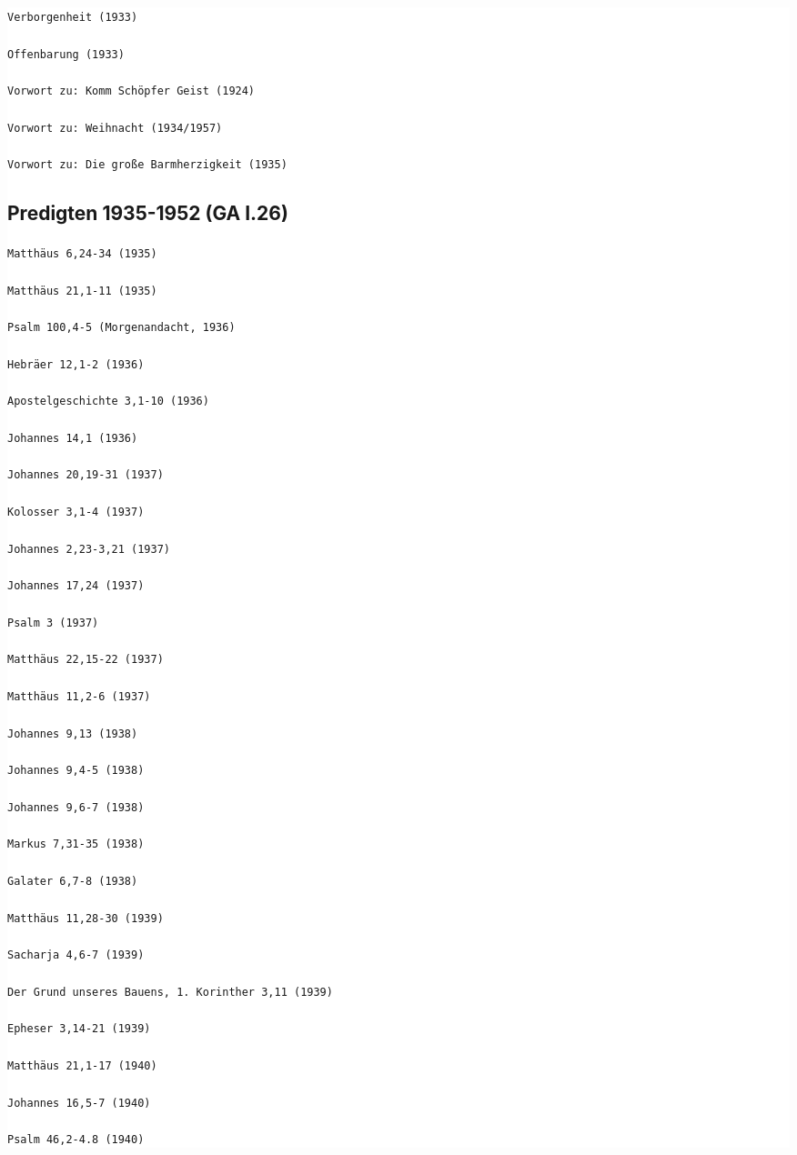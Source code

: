     Verborgenheit (1933)
    
    Offenbarung (1933)
    
    Vorwort zu: Komm Schöpfer Geist (1924)
    
    Vorwort zu: Weihnacht (1934/1957)
    
    Vorwort zu: Die große Barmherzigkeit (1935)
    

## <span class="ez-toc-section" id="Predigten_1935-1952_GA_I26"></span>Predigten 1935-1952 (GA I.26)<span class="ez-toc-section-end"></span>

    Matthäus 6,24-34 (1935)
    
    Matthäus 21,1-11 (1935)
    
    Psalm 100,4-5 (Morgenandacht, 1936)
    
    Hebräer 12,1-2 (1936)
    
    Apostelgeschichte 3,1-10 (1936)
    
    Johannes 14,1 (1936)
    
    Johannes 20,19-31 (1937)
    
    Kolosser 3,1-4 (1937)
    
    Johannes 2,23-3,21 (1937)
    
    Johannes 17,24 (1937)
    
    Psalm 3 (1937)
    
    Matthäus 22,15-22 (1937)
    
    Matthäus 11,2-6 (1937)
    
    Johannes 9,13 (1938)
    
    Johannes 9,4-5 (1938)
    
    Johannes 9,6-7 (1938)
    
    Markus 7,31-35 (1938)
    
    Galater 6,7-8 (1938)
    
    Matthäus 11,28-30 (1939)
    
    Sacharja 4,6-7 (1939)
    
    Der Grund unseres Bauens, 1. Korinther 3,11 (1939)
    
    Epheser 3,14-21 (1939)
    
    Matthäus 21,1-17 (1940)
    
    Johannes 16,5-7 (1940)
    
    Psalm 46,2-4.8 (1940)
    